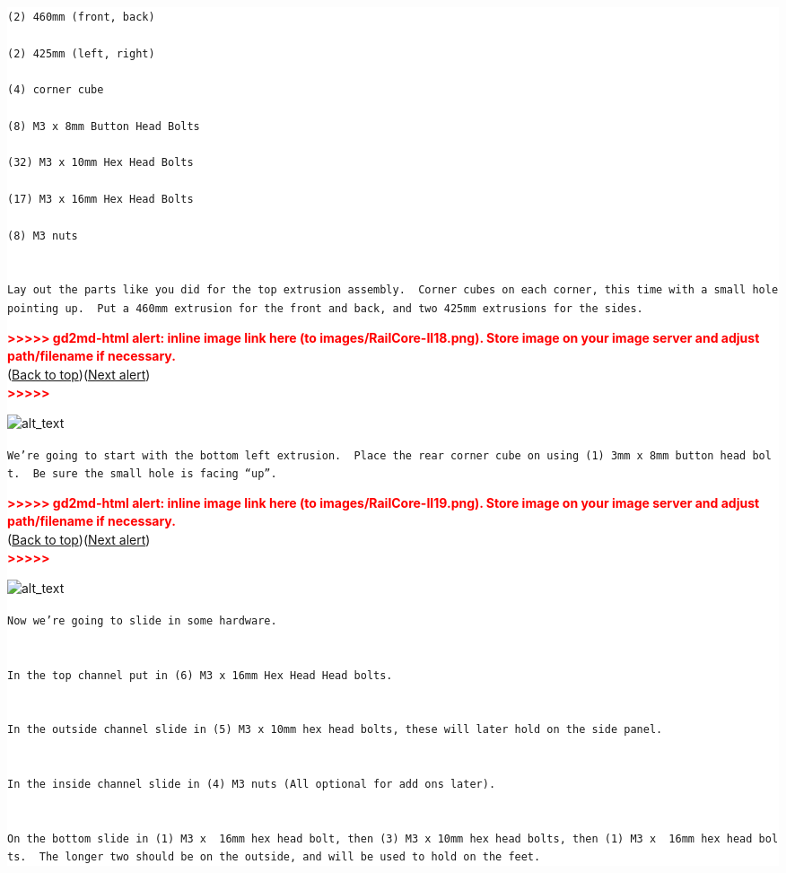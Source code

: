 	(2) 460mm (front, back)

	(2) 425mm (left, right)

	(4) corner cube

	(8) M3 x 8mm Button Head Bolts

	(32) M3 x 10mm Hex Head Bolts

	(17) M3 x 16mm Hex Head Bolts

	(8) M3 nuts


    Lay out the parts like you did for the top extrusion assembly.  Corner cubes on each corner, this time with a small hole pointing up.  Put a 460mm extrusion for the front and back, and two 425mm extrusions for the sides.


    

<p id="gdcalert19" ><span style="color: red; font-weight: bold">>>>>>  gd2md-html alert: inline image link here (to images/RailCore-II18.png). Store image on your image server and adjust path/filename if necessary. </span><br>(<a href="#">Back to top</a>)(<a href="#gdcalert20">Next alert</a>)<br><span style="color: red; font-weight: bold">>>>>> </span></p>


![alt_text](images/RailCore-II18.png "image_tooltip")



    We’re going to start with the bottom left extrusion.  Place the rear corner cube on using (1) 3mm x 8mm button head bolt.  Be sure the small hole is facing “up”.


    

<p id="gdcalert20" ><span style="color: red; font-weight: bold">>>>>>  gd2md-html alert: inline image link here (to images/RailCore-II19.png). Store image on your image server and adjust path/filename if necessary. </span><br>(<a href="#">Back to top</a>)(<a href="#gdcalert21">Next alert</a>)<br><span style="color: red; font-weight: bold">>>>>> </span></p>


![alt_text](images/RailCore-II19.png "image_tooltip")



    Now we’re going to slide in some hardware.  


    In the top channel put in (6) M3 x 16mm Hex Head Head bolts.  


    In the outside channel slide in (5) M3 x 10mm hex head bolts, these will later hold on the side panel.  


    In the inside channel slide in (4) M3 nuts (All optional for add ons later).  


    On the bottom slide in (1) M3 x  16mm hex head bolt, then (3) M3 x 10mm hex head bolts, then (1) M3 x  16mm hex head bolts.  The longer two should be on the outside, and will be used to hold on the feet.  

